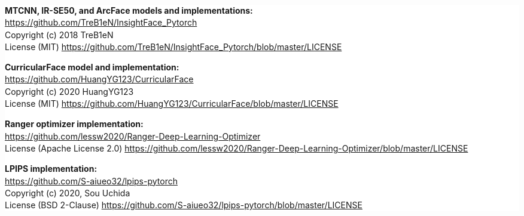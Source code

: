 **MTCNN, IR-SE50, and ArcFace models and implementations:**  
https://github.com/TreB1eN/InsightFace_Pytorch  
Copyright (c) 2018 TreB1eN  
License (MIT) https://github.com/TreB1eN/InsightFace_Pytorch/blob/master/LICENSE  

**CurricularFace model and implementation:**   
https://github.com/HuangYG123/CurricularFace  
Copyright (c) 2020 HuangYG123  
License (MIT) https://github.com/HuangYG123/CurricularFace/blob/master/LICENSE  

**Ranger optimizer implementation:**  
https://github.com/lessw2020/Ranger-Deep-Learning-Optimizer   
License (Apache License 2.0) https://github.com/lessw2020/Ranger-Deep-Learning-Optimizer/blob/master/LICENSE  

**LPIPS implementation:**  
https://github.com/S-aiueo32/lpips-pytorch  
Copyright (c) 2020, Sou Uchida  
License (BSD 2-Clause) https://github.com/S-aiueo32/lpips-pytorch/blob/master/LICENSE  
